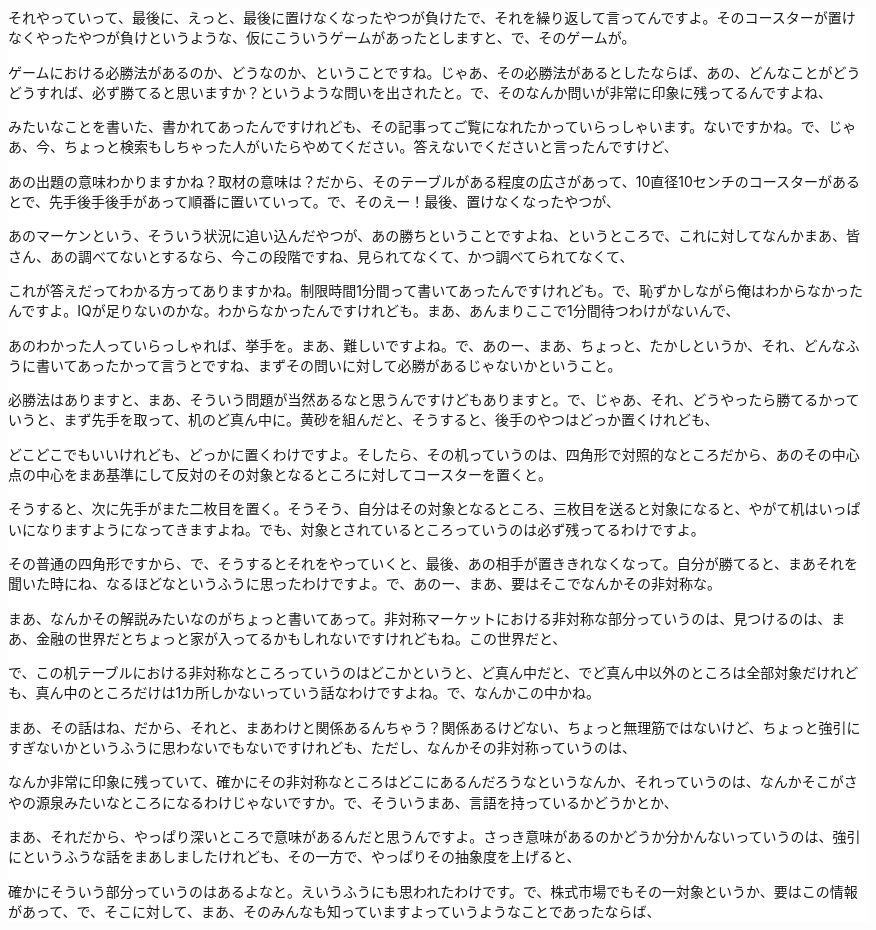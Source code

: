 
それやっていって、最後に、えっと、最後に置けなくなったやつが負けたで、それを繰り返して言ってんですよ。そのコースターが置けなくやったやつが負けというような、仮にこういうゲームがあったとしますと、で、そのゲームが。


ゲームにおける必勝法があるのか、どうなのか、ということですね。じゃあ、その必勝法があるとしたならば、あの、どんなことがどうどうすれば、必ず勝てると思いますか？というような問いを出されたと。で、そのなんか問いが非常に印象に残ってるんですよね、


みたいなことを書いた、書かれてあったんですけれども、その記事ってご覧になれたかっていらっしゃいます。ないですかね。で、じゃあ、今、ちょっと検索もしちゃった人がいたらやめてください。答えないでくださいと言ったんですけど、


あの出題の意味わかりますかね？取材の意味は？だから、そのテーブルがある程度の広さがあって、10直径10センチのコースターがあるとで、先手後手後手があって順番に置いていって。で、そのえー！最後、置けなくなったやつが、


あのマーケンという、そういう状況に追い込んだやつが、あの勝ちということですよね、というところで、これに対してなんかまあ、皆さん、あの調べてないとするなら、今この段階ですね、見られてなくて、かつ調べてられてなくて、


これが答えだってわかる方ってありますかね。制限時間1分間って書いてあったんですけれども。で、恥ずかしながら俺はわからなかったんですよ。IQが足りないのかな。わからなかったんですけれども。まあ、あんまりここで1分間待つわけがないんで、


あのわかった人っていらっしゃれば、挙手を。まあ、難しいですよね。で、あのー、まあ、ちょっと、たかしというか、それ、どんなふうに書いてあったかって言うとですね、まずその問いに対して必勝があるじゃないかということ。


必勝法はありますと、まあ、そういう問題が当然あるなと思うんですけどもありますと。で、じゃあ、それ、どうやったら勝てるかっていうと、まず先手を取って、机のど真ん中に。黄砂を組んだと、そうすると、後手のやつはどっか置くけれども、


どこどこでもいいけれども、どっかに置くわけですよ。そしたら、その机っていうのは、四角形で対照的なところだから、あのその中心点の中心をまあ基準にして反対のその対象となるところに対してコースターを置くと。


そうすると、次に先手がまた二枚目を置く。そうそう、自分はその対象となるところ、三枚目を送ると対象になると、やがて机はいっぱいになりますようになってきますよね。でも、対象とされているところっていうのは必ず残ってるわけですよ。


その普通の四角形ですから、で、そうするとそれをやっていくと、最後、あの相手が置ききれなくなって。自分が勝てると、まあそれを聞いた時にね、なるほどなというふうに思ったわけですよ。で、あのー、まあ、要はそこでなんかその非対称な。


まあ、なんかその解説みたいなのがちょっと書いてあって。非対称マーケットにおける非対称な部分っていうのは、見つけるのは、まあ、金融の世界だとちょっと家が入ってるかもしれないですけれどもね。この世界だと、


で、この机テーブルにおける非対称なところっていうのはどこかというと、ど真ん中だと、でど真ん中以外のところは全部対象だけれども、真ん中のところだけは1カ所しかないっていう話なわけですよね。で、なんかこの中かね。


まあ、その話はね、だから、それと、まあわけと関係あるんちゃう？関係あるけどない、ちょっと無理筋ではないけど、ちょっと強引にすぎないかというふうに思わないでもないですけれども、ただし、なんかその非対称っていうのは、


なんか非常に印象に残っていて、確かにその非対称なところはどこにあるんだろうなというなんか、それっていうのは、なんかそこがさやの源泉みたいなところになるわけじゃないですか。で、そういうまあ、言語を持っているかどうかとか、


まあ、それだから、やっぱり深いところで意味があるんだと思うんですよ。さっき意味があるのかどうか分かんないっていうのは、強引にというふうな話をまあしましたけれども、その一方で、やっぱりその抽象度を上げると、


確かにそういう部分っていうのはあるよなと。えいうふうにも思われたわけです。で、株式市場でもその一対象というか、要はこの情報があって、で、そこに対して、まあ、そのみんなも知っていますよっていうようなことであったならば、
